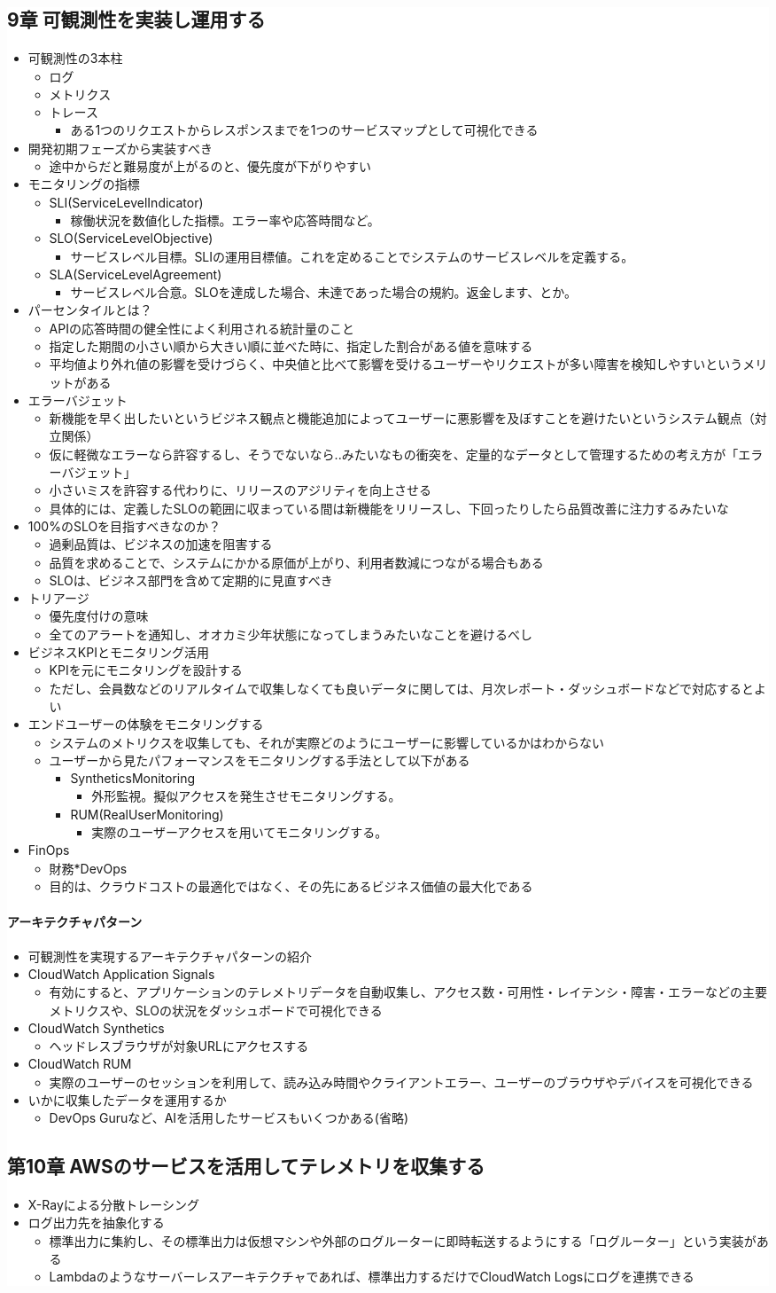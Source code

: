## 9章 可観測性を実装し運用する

- 可観測性の3本柱
  - ログ
  - メトリクス
  - トレース
    - ある1つのリクエストからレスポンスまでを1つのサービスマップとして可視化できる
- 開発初期フェーズから実装すべき
  - 途中からだと難易度が上がるのと、優先度が下がりやすい
- モニタリングの指標
  - SLI(ServiceLevelIndicator)
    - 稼働状況を数値化した指標。エラー率や応答時間など。
  - SLO(ServiceLevelObjective)
    - サービスレベル目標。SLIの運用目標値。これを定めることでシステムのサービスレベルを定義する。
  - SLA(ServiceLevelAgreement)
    - サービスレベル合意。SLOを達成した場合、未達であった場合の規約。返金します、とか。
- パーセンタイルとは？
  - APIの応答時間の健全性によく利用される統計量のこと
  - 指定した期間の小さい順から大きい順に並べた時に、指定した割合がある値を意味する
  - 平均値より外れ値の影響を受けづらく、中央値と比べて影響を受けるユーザーやリクエストが多い障害を検知しやすいというメリットがある
- エラーバジェット
  - 新機能を早く出したいというビジネス観点と機能追加によってユーザーに悪影響を及ぼすことを避けたいというシステム観点（対立関係）
  - 仮に軽微なエラーなら許容するし、そうでないなら..みたいなもの衝突を、定量的なデータとして管理するための考え方が「エラーバジェット」
  - 小さいミスを許容する代わりに、リリースのアジリティを向上させる
  - 具体的には、定義したSLOの範囲に収まっている間は新機能をリリースし、下回ったりしたら品質改善に注力するみたいな
- 100%のSLOを目指すべきなのか？
  - 過剰品質は、ビジネスの加速を阻害する
  - 品質を求めることで、システムにかかる原価が上がり、利用者数減につながる場合もある
  - SLOは、ビジネス部門を含めて定期的に見直すべき
- トリアージ
  - 優先度付けの意味
  - 全てのアラートを通知し、オオカミ少年状態になってしまうみたいなことを避けるべし
- ビジネスKPIとモニタリング活用
  - KPIを元にモニタリングを設計する
  - ただし、会員数などのリアルタイムで収集しなくても良いデータに関しては、月次レポート・ダッシュボードなどで対応するとよい
- エンドユーザーの体験をモニタリングする
  - システムのメトリクスを収集しても、それが実際どのようにユーザーに影響しているかはわからない
  - ユーザーから見たパフォーマンスをモニタリングする手法として以下がある
    - SyntheticsMonitoring
      - 外形監視。擬似アクセスを発生させモニタリングする。
    - RUM(RealUserMonitoring)
      - 実際のユーザーアクセスを用いてモニタリングする。
- FinOps
  - 財務*DevOps
  - 目的は、クラウドコストの最適化ではなく、その先にあるビジネス価値の最大化である

#### アーキテクチャパターン

- 可観測性を実現するアーキテクチャパターンの紹介
- CloudWatch Application Signals
  - 有効にすると、アプリケーションのテレメトリデータを自動収集し、アクセス数・可用性・レイテンシ・障害・エラーなどの主要メトリクスや、SLOの状況をダッシュボードで可視化できる
- CloudWatch Synthetics
  - ヘッドレスブラウザが対象URLにアクセスする
- CloudWatch RUM
  - 実際のユーザーのセッションを利用して、読み込み時間やクライアントエラー、ユーザーのブラウザやデバイスを可視化できる
- いかに収集したデータを運用するか
  - DevOps Guruなど、AIを活用したサービスもいくつかある(省略)

## 第10章 AWSのサービスを活用してテレメトリを収集する

- X-Rayによる分散トレーシング
- ログ出力先を抽象化する
  - 標準出力に集約し、その標準出力は仮想マシンや外部のログルーターに即時転送するようにする「ログルーター」という実装がある
  - Lambdaのようなサーバーレスアーキテクチャであれば、標準出力するだけでCloudWatch Logsにログを連携できる